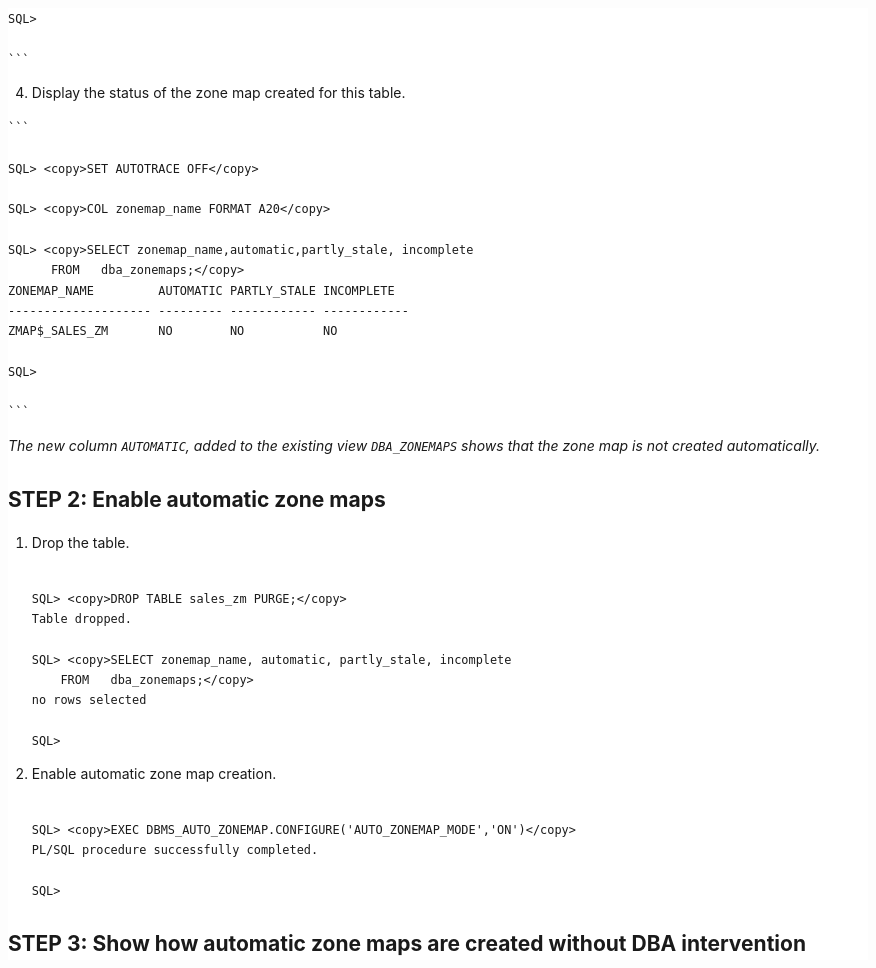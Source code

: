     SQL>

    ```

  4. Display the status of the zone map created for this table.


    ```

    SQL> <copy>SET AUTOTRACE OFF</copy>

    SQL> <copy>COL zonemap_name FORMAT A20</copy>

    SQL> <copy>SELECT zonemap_name,automatic,partly_stale, incomplete
          FROM   dba_zonemaps;</copy>
    ZONEMAP_NAME         AUTOMATIC PARTLY_STALE INCOMPLETE
    -------------------- --------- ------------ ------------
    ZMAP$_SALES_ZM       NO        NO           NO

    SQL>

    ```

  *The new column `AUTOMATIC`, added to the existing view `DBA_ZONEMAPS` shows that the zone map is not created automatically.*



## **STEP 2:** Enable automatic zone maps

1. Drop the table.


    ```

    SQL> <copy>DROP TABLE sales_zm PURGE;</copy>
    Table dropped.

    SQL> <copy>SELECT zonemap_name, automatic, partly_stale, incomplete
        FROM   dba_zonemaps;</copy>
    no rows selected

    SQL>

    ```

2. Enable automatic zone map creation.


    ```

    SQL> <copy>EXEC DBMS_AUTO_ZONEMAP.CONFIGURE('AUTO_ZONEMAP_MODE','ON')</copy>
    PL/SQL procedure successfully completed.

    SQL>

    ```

## **STEP 3:** Show how automatic zone maps are created without DBA intervention

